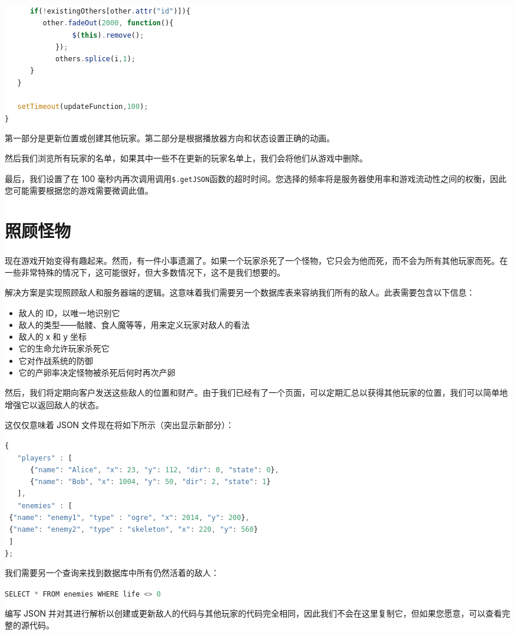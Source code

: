 ```js
      if(!existingOthers[other.attr("id")]){
         other.fadeOut(2000, function(){
                $(this).remove();
            });
            others.splice(i,1);
      }
   }

   setTimeout(updateFunction,100);
}
```

第一部分是更新位置或创建其他玩家。第二部分是根据播放器方向和状态设置正确的动画。

然后我们浏览所有玩家的名单，如果其中一些不在更新的玩家名单上，我们会将他们从游戏中删除。

最后，我们设置了在 100 毫秒内再次调用调用`$.getJSON`函数的超时时间。您选择的频率将是服务器使用率和游戏流动性之间的权衡，因此您可能需要根据您的游戏需要微调此值。

# 照顾怪物

现在游戏开始变得有趣起来。然而，有一件小事遗漏了。如果一个玩家杀死了一个怪物，它只会为他而死，而不会为所有其他玩家而死。在一些非常特殊的情况下，这可能很好，但大多数情况下，这不是我们想要的。

解决方案是实现照顾敌人和服务器端的逻辑。这意味着我们需要另一个数据库表来容纳我们所有的敌人。此表需要包含以下信息：

*   敌人的 ID，以唯一地识别它
*   敌人的类型——骷髅、食人魔等等，用来定义玩家对敌人的看法
*   敌人的 x 和 y 坐标
*   它的生命允许玩家杀死它
*   它对作战系统的防御
*   它的产卵率决定怪物被杀死后何时再次产卵

然后，我们将定期向客户发送这些敌人的位置和财产。由于我们已经有了一个页面，可以定期汇总以获得其他玩家的位置，我们可以简单地增强它以返回敌人的状态。

这仅仅意味着 JSON 文件现在将如下所示（突出显示新部分）：

```js
{ 
   "players" : [
      {"name": "Alice", "x": 23, "y": 112, "dir": 0, "state": 0},
      {"name": "Bob", "x": 1004, "y": 50, "dir": 2, "state": 1}
   ],
   "enemies" : [
 {"name": "enemy1", "type" : "ogre", "x": 2014, "y": 200},
 {"name": "enemy2", "type" : "skeleton", "x": 220, "y": 560}
 ]
};
```

我们需要另一个查询来找到数据库中所有仍然活着的敌人：

```js
SELECT * FROM enemies WHERE life <> 0
```

编写 JSON 并对其进行解析以创建或更新敌人的代码与其他玩家的代码完全相同，因此我们不会在这里复制它，但如果您愿意，可以查看完整的源代码。
